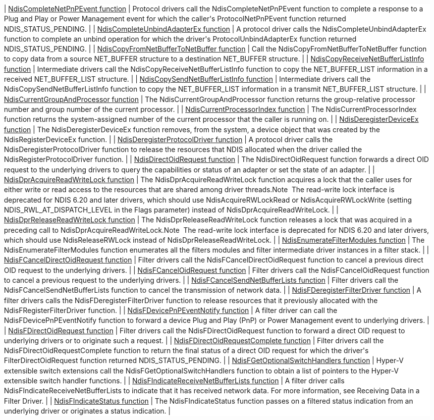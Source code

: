 | [NdisCompleteNetPnPEvent function](nf-ndis-ndiscompletenetpnpevent.md) | Protocol drivers call the NdisCompleteNetPnPEvent function to complete a response to a Plug and Play or Power Management event for which the caller's ProtocolNetPnPEvent function returned NDIS_STATUS_PENDING. |
| [NdisCompleteUnbindAdapterEx function](nf-ndis-ndiscompleteunbindadapterex.md) | A protocol driver calls the NdisCompleteUnbindAdapterEx function to complete an unbind operation for which the driver's ProtocolUnbindAdapterEx function returned NDIS_STATUS_PENDING. |
| [NdisCopyFromNetBufferToNetBuffer function](nf-ndis-ndiscopyfromnetbuffertonetbuffer.md) | Call the NdisCopyFromNetBufferToNetBuffer function to copy data from a source NET_BUFFER structure to a destination NET_BUFFER structure. |
| [NdisCopyReceiveNetBufferListInfo function](nf-ndis-ndiscopyreceivenetbufferlistinfo.md) | Intermediate drivers call the NdisCopyReceiveNetBufferListInfo function to copy the NET_BUFFER_LIST information in a received NET_BUFFER_LIST structure. |
| [NdisCopySendNetBufferListInfo function](nf-ndis-ndiscopysendnetbufferlistinfo.md) | Intermediate drivers call the NdisCopySendNetBufferListInfo function to copy the NET_BUFFER_LIST information in a transmit NET_BUFFER_LIST structure. |
| [NdisCurrentGroupAndProcessor function](nf-ndis-ndiscurrentgroupandprocessor.md) | The NdisCurrentGroupAndProcessor function returns the group-relative processor number and group number of the current processor. |
| [NdisCurrentProcessorIndex function](nf-ndis-ndiscurrentprocessorindex.md) | The NdisCurrentProcessorIndex function returns the system-assigned number of the current processor that the caller is running on. |
| [NdisDeregisterDeviceEx function](nf-ndis-ndisderegisterdeviceex.md) | The NdisDeregisterDeviceEx function removes, from the system, a device object that was created by the NdisRegisterDeviceEx function. |
| [NdisDeregisterProtocolDriver function](nf-ndis-ndisderegisterprotocoldriver.md) | A protocol driver calls the NdisDeregisterProtocolDriver function to release the resources that NDIS allocated when the driver called the NdisRegisterProtocolDriver function. |
| [NdisDirectOidRequest function](nf-ndis-ndisdirectoidrequest.md) | The NdisDirectOidRequest function forwards a direct OID request to the underlying drivers to query the capabilities or status of an adapter or set the state of an adapter. |
| [NdisDprAcquireReadWriteLock function](nf-ndis-ndisdpracquirereadwritelock.md) | The NdisDprAcquireReadWriteLock function acquires a lock that the caller uses for either write or read access to the resources that are shared among driver threads.Note  The read-write lock interface is deprecated for NDIS 6.20 and later drivers, which should use NdisAcquireRWLockRead or NdisAcquireRWLockWrite (setting NDIS_RWL_AT_DISPATCH_LEVEL in the Flags parameter) instead of NdisDprAcquireReadWriteLock. |
| [NdisDprReleaseReadWriteLock function](nf-ndis-ndisdprreleasereadwritelock.md) | The NdisDprReleaseReadWriteLock function releases a lock that was acquired in a preceding call to NdisDprAcquireReadWriteLock.Note  The read-write lock interface is deprecated for NDIS 6.20 and later drivers, which should use NdisReleaseRWLock instead of NdisDprReleaseReadWriteLock. |
| [NdisEnumerateFilterModules function](nf-ndis-ndisenumeratefiltermodules.md) | The NdisEnumerateFilterModules function enumerates all the filters modules and filter intermediate driver instances in a filter stack. |
| [NdisFCancelDirectOidRequest function](nf-ndis-ndisfcanceldirectoidrequest.md) | Filter drivers call the NdisFCancelDirectOidRequest function to cancel a previous direct OID request to the underlying drivers. |
| [NdisFCancelOidRequest function](nf-ndis-ndisfcanceloidrequest.md) | Filter drivers call the NdisFCancelOidRequest function to cancel a previous request to the underlying drivers. |
| [NdisFCancelSendNetBufferLists function](nf-ndis-ndisfcancelsendnetbufferlists.md) | Filter drivers call the NdisFCancelSendNetBufferLists function to cancel the transmission of network data. |
| [NdisFDeregisterFilterDriver function](nf-ndis-ndisfderegisterfilterdriver.md) | A filter drivers calls the NdisFDeregisterFilterDriver function to release resources that it previously allocated with the NdisFRegisterFilterDriver function. |
| [NdisFDevicePnPEventNotify function](nf-ndis-ndisfdevicepnpeventnotify.md) | A filter driver can call the NdisFDevicePnPEventNotify function to forward a device Plug and Play (PnP) or Power Management event to underlying drivers. |
| [NdisFDirectOidRequest function](nf-ndis-ndisfdirectoidrequest.md) | Filter drivers call the NdisFDirectOidRequest function to forward a direct OID request to underlying drivers or to originate such a request. |
| [NdisFDirectOidRequestComplete function](nf-ndis-ndisfdirectoidrequestcomplete.md) | Filter drivers call the NdisFDirectOidRequestComplete function to return the final status of a direct OID request for which the driver's FilterDirectOidRequest function returned NDIS_STATUS_PENDING. |
| [NdisFGetOptionalSwitchHandlers function](nf-ndis-ndisfgetoptionalswitchhandlers.md) | Hyper-V extensible switch extensions call the NdisFGetOptionalSwitchHandlers function to obtain a list of pointers to the Hyper-V extensible switch handler functions. |
| [NdisFIndicateReceiveNetBufferLists function](nf-ndis-ndisfindicatereceivenetbufferlists.md) | A filter driver calls NdisFIndicateReceiveNetBufferLists to indicate that it has received network data. For more information, see Receiving Data in a Filter Driver. |
| [NdisFIndicateStatus function](nf-ndis-ndisfindicatestatus.md) | The NdisFIndicateStatus function passes on a filtered status indication from an underlying driver or originates a status indication. |